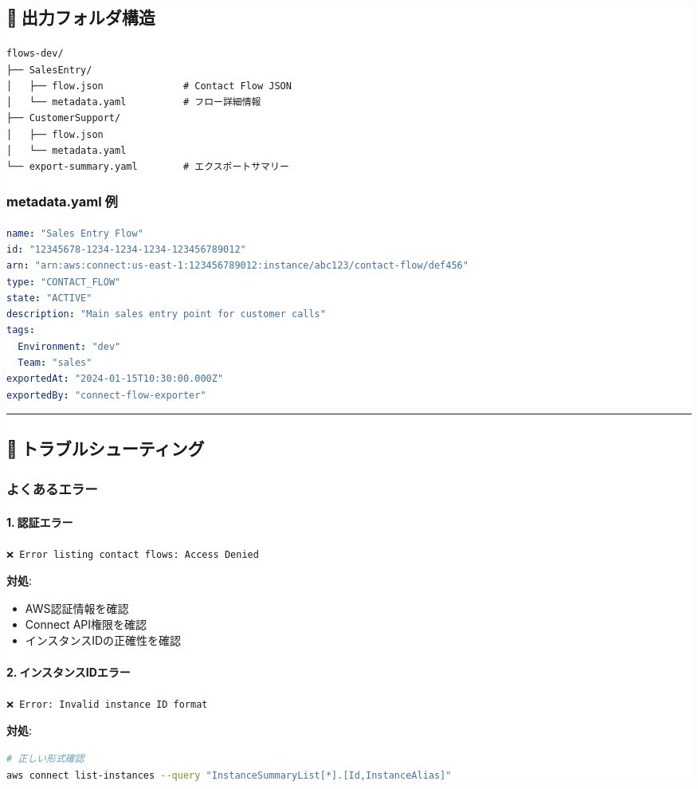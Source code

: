 
## 📁 出力フォルダ構造

```
flows-dev/
├── SalesEntry/
│   ├── flow.json              # Contact Flow JSON
│   └── metadata.yaml          # フロー詳細情報
├── CustomerSupport/
│   ├── flow.json
│   └── metadata.yaml
└── export-summary.yaml        # エクスポートサマリー
```

### metadata.yaml 例
```yaml
name: "Sales Entry Flow"
id: "12345678-1234-1234-1234-123456789012"
arn: "arn:aws:connect:us-east-1:123456789012:instance/abc123/contact-flow/def456"
type: "CONTACT_FLOW"
state: "ACTIVE"
description: "Main sales entry point for customer calls"
tags:
  Environment: "dev"
  Team: "sales"
exportedAt: "2024-01-15T10:30:00.000Z"
exportedBy: "connect-flow-exporter"
```

---

## 🚨 トラブルシューティング

### よくあるエラー

#### 1. 認証エラー
```
❌ Error listing contact flows: Access Denied
```
**対処**:
- AWS認証情報を確認
- Connect API権限を確認
- インスタンスIDの正確性を確認

#### 2. インスタンスIDエラー
```
❌ Error: Invalid instance ID format
```
**対処**:
```bash
# 正しい形式確認
aws connect list-instances --query "InstanceSummaryList[*].[Id,InstanceAlias]"
```
